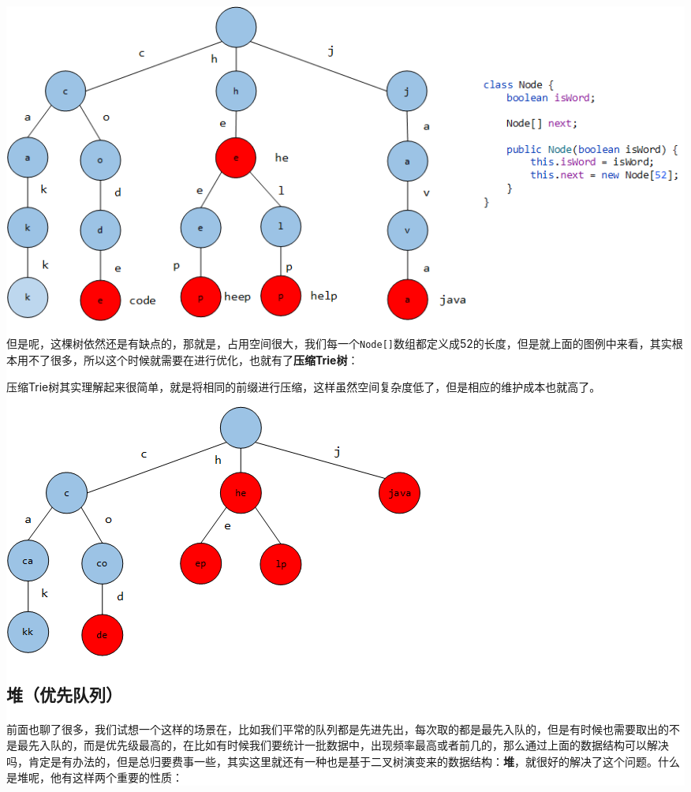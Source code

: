 ![](img/Trie树-模型.png)



但是呢，这棵树依然还是有缺点的，那就是，占用空间很大，我们每一个`Node[]`数组都定义成52的长度，但是就上面的图例中来看，其实根本用不了很多，所以这个时候就需要在进行优化，也就有了**压缩Trie树**：

压缩Trie树其实理解起来很简单，就是将相同的前缀进行压缩，这样虽然空间复杂度低了，但是相应的维护成本也就高了。

![](img/Trie树-压缩png.png)

## 堆（优先队列）

前面也聊了很多，我们试想一个这样的场景在，比如我们平常的队列都是先进先出，每次取的都是最先入队的，但是有时候也需要取出的不是最先入队的，而是优先级最高的，在比如有时候我们要统计一批数据中，出现频率最高或者前几的，那么通过上面的数据结构可以解决吗，肯定是有办法的，但是总归要费事一些，其实这里就还有一种也是基于二叉树演变来的数据结构：**堆**，就很好的解决了这个问题。什么是堆呢，他有这样两个重要的性质：
